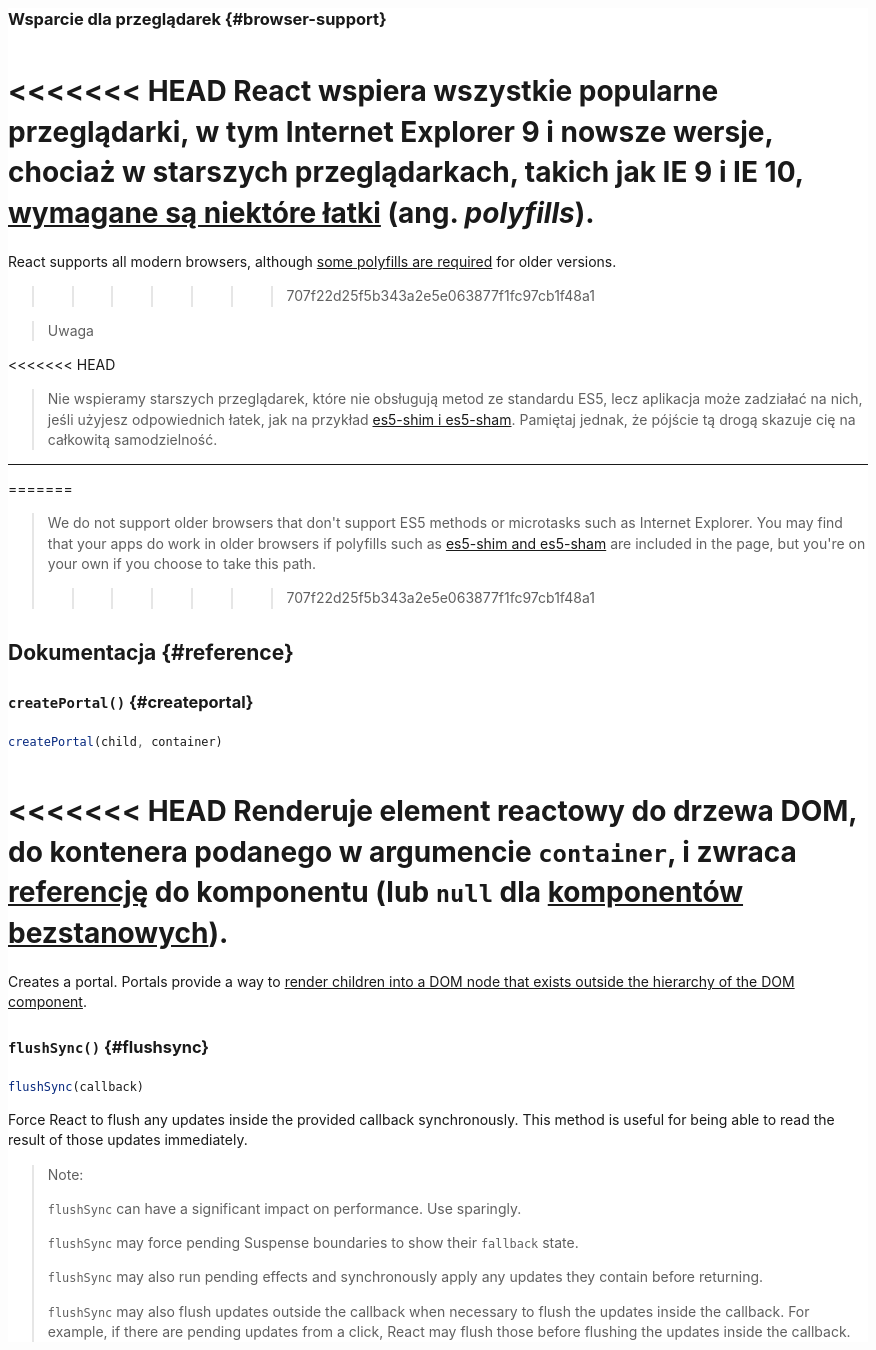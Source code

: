 ### Wsparcie dla przeglądarek {#browser-support}

<<<<<<< HEAD
React wspiera wszystkie popularne przeglądarki, w tym Internet Explorer 9 i nowsze wersje, chociaż w starszych przeglądarkach, takich jak IE 9 i IE 10, [wymagane są niektóre łatki](/docs/javascript-environment-requirements.html) (ang. _polyfills_).
=======
React supports all modern browsers, although [some polyfills are required](/docs/javascript-environment-requirements.html) for older versions.
>>>>>>> 707f22d25f5b343a2e5e063877f1fc97cb1f48a1

> Uwaga
>
<<<<<<< HEAD
> Nie wspieramy starszych przeglądarek, które nie obsługują metod ze standardu ES5, lecz aplikacja może zadziałać na nich, jeśli użyjesz odpowiednich łatek, jak na przykład [es5-shim i es5-sham](https://github.com/es-shims/es5-shim). Pamiętaj jednak, że pójście tą drogą skazuje cię na całkowitą samodzielność.

---
=======
> We do not support older browsers that don't support ES5 methods or microtasks such as Internet Explorer. You may find that your apps do work in older browsers if polyfills such as [es5-shim and es5-sham](https://github.com/es-shims/es5-shim) are included in the page, but you're on your own if you choose to take this path.
>>>>>>> 707f22d25f5b343a2e5e063877f1fc97cb1f48a1

## Dokumentacja {#reference}

### `createPortal()` {#createportal}

```javascript
createPortal(child, container)
```

<<<<<<< HEAD
Renderuje element reactowy do drzewa DOM, do kontenera podanego w argumencie `container`, i zwraca [referencję](/docs/more-about-refs.html) do komponentu (lub `null` dla [komponentów bezstanowych](/docs/components-and-props.html#function-and-class-components)).
=======
Creates a portal. Portals provide a way to [render children into a DOM node that exists outside the hierarchy of the DOM component](/docs/portals.html).

### `flushSync()` {#flushsync}

```javascript
flushSync(callback)
```

Force React to flush any updates inside the provided callback synchronously. This method is useful for being able to read the result of those updates immediately.

> Note:
> 
> `flushSync` can have a significant impact on performance. Use sparingly.
> 
> `flushSync` may force pending Suspense boundaries to show their `fallback` state.
> 
> `flushSync` may also run pending effects and synchronously apply any updates they contain before returning.
> 
> `flushSync` may also flush updates outside the callback when necessary to flush the updates inside the callback. For example, if there are pending updates from a click, React may flush those before flushing the updates inside the callback.
